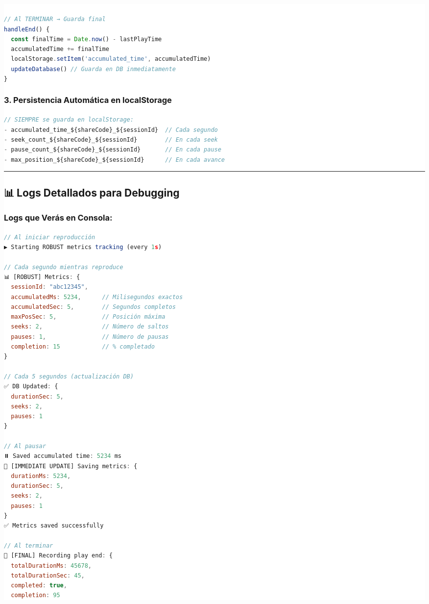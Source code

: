 ```typescript

// Al TERMINAR → Guarda final
handleEnd() {
  const finalTime = Date.now() - lastPlayTime
  accumulatedTime += finalTime
  localStorage.setItem('accumulated_time', accumulatedTime)
  updateDatabase() // Guarda en DB inmediatamente
}
```

### **3. Persistencia Automática en localStorage**
```typescript
// SIEMPRE se guarda en localStorage:
- accumulated_time_${shareCode}_${sessionId}  // Cada segundo
- seek_count_${shareCode}_${sessionId}        // En cada seek
- pause_count_${shareCode}_${sessionId}       // En cada pause
- max_position_${shareCode}_${sessionId}      // En cada avance
```

---

## 📊 Logs Detallados para Debugging

### **Logs que Verás en Consola:**

```javascript
// Al iniciar reproducción
▶️ Starting ROBUST metrics tracking (every 1s)

// Cada segundo mientras reproduce
📊 [ROBUST] Metrics: {
  sessionId: "abc12345",
  accumulatedMs: 5234,      // Milisegundos exactos
  accumulatedSec: 5,        // Segundos completos
  maxPosSec: 5,             // Posición máxima
  seeks: 2,                 // Número de saltos
  pauses: 1,                // Número de pausas
  completion: 15            // % completado
}

// Cada 5 segundos (actualización DB)
✅ DB Updated: {
  durationSec: 5,
  seeks: 2,
  pauses: 1
}

// Al pausar
⏸️ Saved accumulated time: 5234 ms
💾 [IMMEDIATE UPDATE] Saving metrics: {
  durationMs: 5234,
  durationSec: 5,
  seeks: 2,
  pauses: 1
}
✅ Metrics saved successfully

// Al terminar
🏁 [FINAL] Recording play end: {
  totalDurationMs: 45678,
  totalDurationSec: 45,
  completed: true,
  completion: 95
```